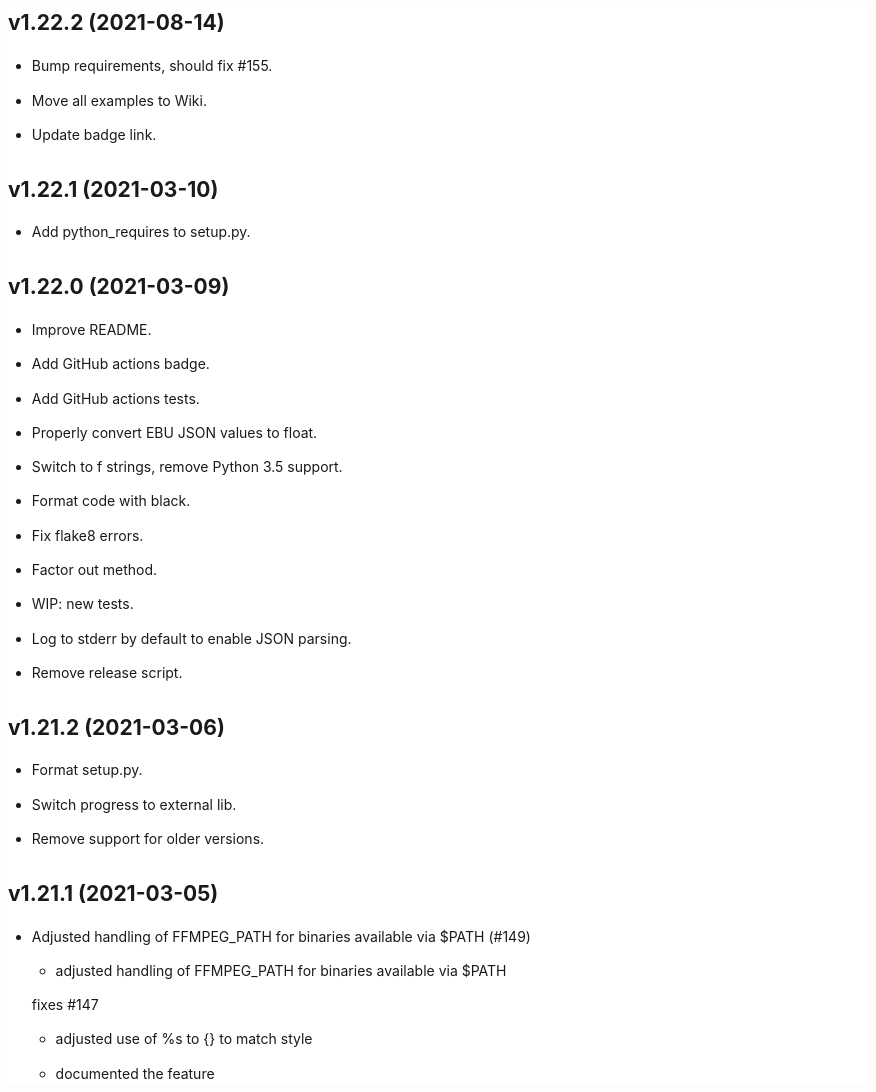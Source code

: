 
## v1.22.2 (2021-08-14)

* Bump requirements, should fix #155.

* Move all examples to Wiki.

* Update badge link.


## v1.22.1 (2021-03-10)

* Add python_requires to setup.py.


## v1.22.0 (2021-03-09)

* Improve README.

* Add GitHub actions badge.

* Add GitHub actions tests.

* Properly convert EBU JSON values to float.

* Switch to f strings, remove Python 3.5 support.

* Format code with black.

* Fix flake8 errors.

* Factor out method.

* WIP: new tests.

* Log to stderr by default to enable JSON parsing.

* Remove release script.


## v1.21.2 (2021-03-06)

* Format setup.py.

* Switch progress to external lib.

* Remove support for older versions.


## v1.21.1 (2021-03-05)

* Adjusted handling of FFMPEG_PATH for binaries available via $PATH (#149)

  * adjusted handling of FFMPEG_PATH for binaries available via $PATH

  fixes #147

  * adjusted use of %s to {} to match style

  * documented the feature
